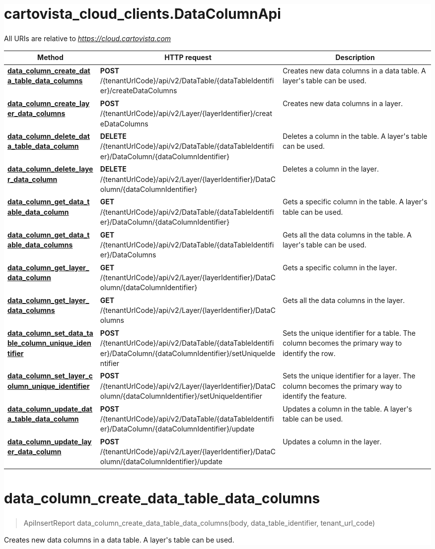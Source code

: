 # cartovista_cloud_clients.DataColumnApi

All URIs are relative to *https://cloud.cartovista.com*

Method | HTTP request | Description
------------- | ------------- | -------------
[**data_column_create_data_table_data_columns**](DataColumnApi.md#data_column_create_data_table_data_columns) | **POST** /{tenantUrlCode}/api/v2/DataTable/{dataTableIdentifier}/createDataColumns | Creates new data columns in a data table. A layer&#x27;s table can be used.
[**data_column_create_layer_data_columns**](DataColumnApi.md#data_column_create_layer_data_columns) | **POST** /{tenantUrlCode}/api/v2/Layer/{layerIdentifier}/createDataColumns | Creates new data columns in a layer.
[**data_column_delete_data_table_data_column**](DataColumnApi.md#data_column_delete_data_table_data_column) | **DELETE** /{tenantUrlCode}/api/v2/DataTable/{dataTableIdentifier}/DataColumn/{dataColumnIdentifier} | Deletes a column in the table. A layer&#x27;s table can be used.
[**data_column_delete_layer_data_column**](DataColumnApi.md#data_column_delete_layer_data_column) | **DELETE** /{tenantUrlCode}/api/v2/Layer/{layerIdentifier}/DataColumn/{dataColumnIdentifier} | Deletes a column in the layer.
[**data_column_get_data_table_data_column**](DataColumnApi.md#data_column_get_data_table_data_column) | **GET** /{tenantUrlCode}/api/v2/DataTable/{dataTableIdentifier}/DataColumn/{dataColumnIdentifier} | Gets a specific column in the table. A layer&#x27;s table can be used.
[**data_column_get_data_table_data_columns**](DataColumnApi.md#data_column_get_data_table_data_columns) | **GET** /{tenantUrlCode}/api/v2/DataTable/{dataTableIdentifier}/DataColumns | Gets all the data columns in the table. A layer&#x27;s table can be used.
[**data_column_get_layer_data_column**](DataColumnApi.md#data_column_get_layer_data_column) | **GET** /{tenantUrlCode}/api/v2/Layer/{layerIdentifier}/DataColumn/{dataColumnIdentifier} | Gets a specific column in the layer.
[**data_column_get_layer_data_columns**](DataColumnApi.md#data_column_get_layer_data_columns) | **GET** /{tenantUrlCode}/api/v2/Layer/{layerIdentifier}/DataColumns | Gets all the data columns in the layer.
[**data_column_set_data_table_column_unique_identifier**](DataColumnApi.md#data_column_set_data_table_column_unique_identifier) | **POST** /{tenantUrlCode}/api/v2/DataTable/{dataTableIdentifier}/DataColumn/{dataColumnIdentifier}/setUniqueIdentifier | Sets the unique identifier for a table. The column becomes the primary way to identify the row.
[**data_column_set_layer_column_unique_identifier**](DataColumnApi.md#data_column_set_layer_column_unique_identifier) | **POST** /{tenantUrlCode}/api/v2/Layer/{layerIdentifier}/DataColumn/{dataColumnIdentifier}/setUniqueIdentifier | Sets the unique identifier for a layer. The column becomes the primary way to identify the feature.
[**data_column_update_data_table_data_column**](DataColumnApi.md#data_column_update_data_table_data_column) | **POST** /{tenantUrlCode}/api/v2/DataTable/{dataTableIdentifier}/DataColumn/{dataColumnIdentifier}/update | Updates a column in the table. A layer&#x27;s table can be used.
[**data_column_update_layer_data_column**](DataColumnApi.md#data_column_update_layer_data_column) | **POST** /{tenantUrlCode}/api/v2/Layer/{layerIdentifier}/DataColumn/{dataColumnIdentifier}/update | Updates a column in the layer.

# **data_column_create_data_table_data_columns**
> ApiInsertReport data_column_create_data_table_data_columns(body, data_table_identifier, tenant_url_code)

Creates new data columns in a data table. A layer's table can be used.
